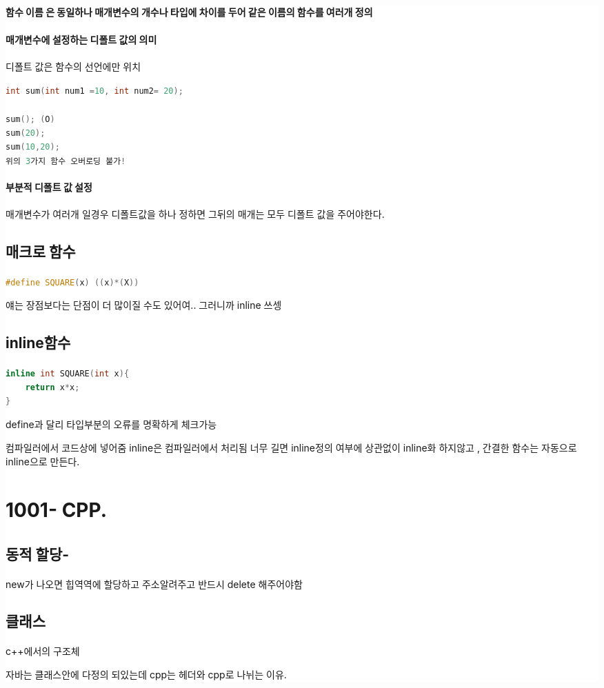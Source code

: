 #### 함수 이름 은 동일하나 매개변수의 개수나 타입에 차이를 두어 같은 이름의 함수를 여러개 정의

#### 매개변수에 설정하는 디폴트 값의 의미

디폴트 값은 함수의 선언에만 위치

```cpp
int sum(int num1 =10, int num2= 20);

sum(); (O)
sum(20);
sum(10,20);
위의 3가지 함수 오버로딩 불가!
```

#### 부분적 디폴트 값 설정



매개변수가 여러개 일경우 디폴트값을 하나 정하면 그뒤의 매개는 모두 디폴트 값을 주어야한다.

## 매크로 함수

```cpp
#define SQUARE(x) ((x)*(X)) 
```

얘는 장점보다는 단점이 더 많이질 수도 있어여.. 그러니까 inline 쓰셍

## inline함수

```cpp
inline int SQUARE(int x){
    return x*x;
}
```

define과 달리 타입부분의 오류를 명확하게 체크가능

컴파일러에서 코드상에 넣어줌 inline은 컴파일러에서 처리됨 너무 길면 inline정의 여부에 상관없이 inline화 하지않고 , 간결한 함수는 자동으로 inline으로 만든다.

# 1001- CPP.

## 동적 할당-

new가 나오면 힙역역에 할당하고 주소알려주고 반드시 delete 해주어야함



## 클래스

c++에서의 구조체

자바는 클래스안에 다정의 되있는데 cpp는 헤더와 cpp로 나뉘는 이유.
